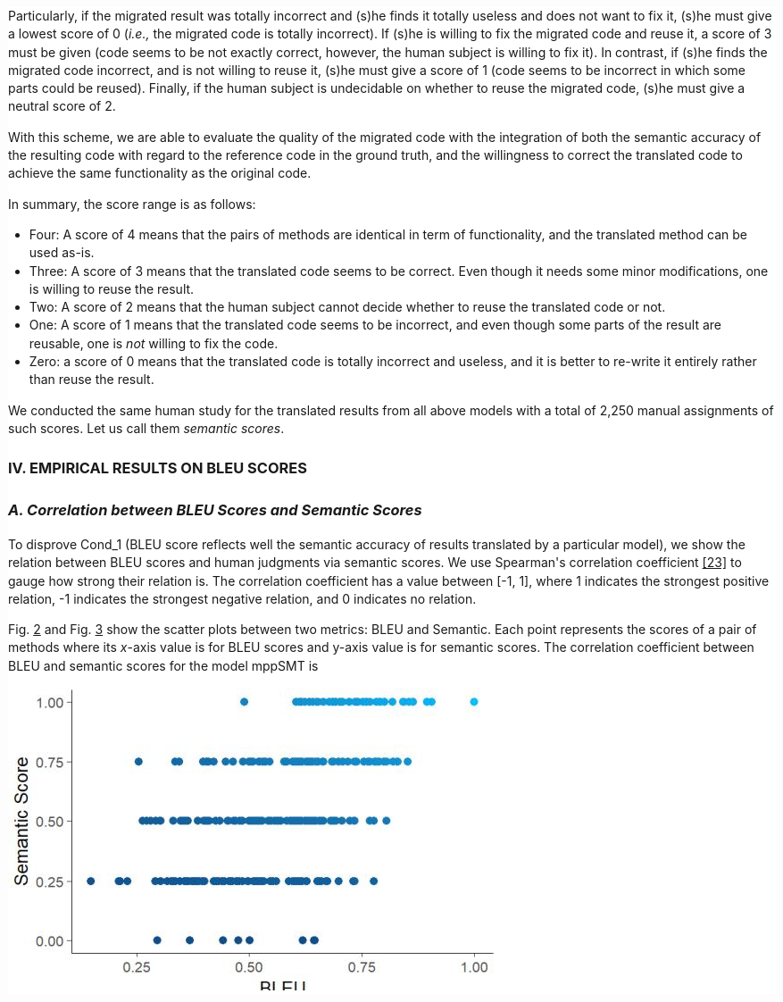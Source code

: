 Particularly, if the migrated result was totally incorrect and (s)he finds it totally useless and does not want to fix it, (s)he must give a lowest score of 0 (*i.e.,* the migrated code is totally incorrect). If (s)he is willing to fix the migrated code and reuse it, a score of 3 must be given (code seems to be not exactly correct, however, the human subject is willing to fix it). In contrast, if (s)he finds the migrated code incorrect, and is not willing to reuse it, (s)he must give a score of 1 (code seems to be incorrect in which some parts could be reused). Finally, if the human subject is undecidable on whether to reuse the migrated code, (s)he must give a neutral score of 2.

With this scheme, we are able to evaluate the quality of the migrated code with the integration of both the semantic accuracy of the resulting code with regard to the reference code in the ground truth, and the willingness to correct the translated code to achieve the same functionality as the original code.

In summary, the score range is as follows:

- Four: A score of 4 means that the pairs of methods are identical in term of functionality, and the translated method can be used as-is.
- Three: A score of 3 means that the translated code seems to be correct. Even though it needs some minor modifications, one is willing to reuse the result.
- Two: A score of 2 means that the human subject cannot decide whether to reuse the translated code or not.
- One: A score of 1 means that the translated code seems to be incorrect, and even though some parts of the result are reusable, one is *not* willing to fix the code.
- Zero: a score of 0 means that the translated code is totally incorrect and useless, and it is better to re-write it entirely rather than reuse the result.

We conducted the same human study for the translated results from all above models with a total of 2,250 manual assignments of such scores. Let us call them *semantic scores*.

### IV. EMPIRICAL RESULTS ON BLEU SCORES

### <span id="page-4-0"></span>*A. Correlation between BLEU Scores and Semantic Scores*

To disprove Cond\_1 (BLEU score reflects well the semantic accuracy of results translated by a particular model), we show the relation between BLEU scores and human judgments via semantic scores. We use Spearman's correlation coefficient [\[23\]](#page-10-21) to gauge how strong their relation is. The correlation coefficient has a value between [-1, 1], where 1 indicates the strongest positive relation, -1 indicates the strongest negative relation, and 0 indicates no relation.

Fig. [2](#page-5-0) and Fig. [3](#page-5-1) show the scatter plots between two metrics: BLEU and Semantic. Each point represents the scores of a pair of methods where its *x*-axis value is for BLEU scores and y-axis value is for semantic scores. The correlation coefficient between BLEU and semantic scores for the model mppSMT is

<span id="page-5-0"></span>![](_page_5_Figure_0.jpeg)

